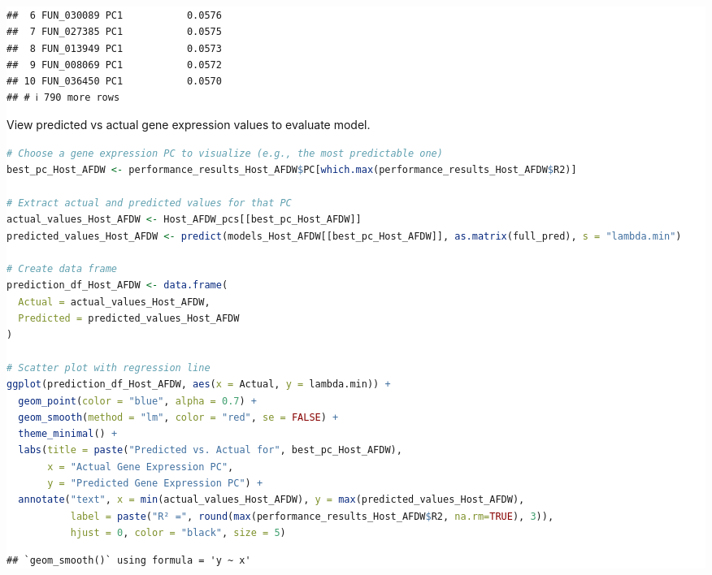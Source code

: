    ##  6 FUN_030089 PC1           0.0576
    ##  7 FUN_027385 PC1           0.0575
    ##  8 FUN_013949 PC1           0.0573
    ##  9 FUN_008069 PC1           0.0572
    ## 10 FUN_036450 PC1           0.0570
    ## # ℹ 790 more rows

View predicted vs actual gene expression values to evaluate model.

``` r
# Choose a gene expression PC to visualize (e.g., the most predictable one)
best_pc_Host_AFDW <- performance_results_Host_AFDW$PC[which.max(performance_results_Host_AFDW$R2)]

# Extract actual and predicted values for that PC
actual_values_Host_AFDW <- Host_AFDW_pcs[[best_pc_Host_AFDW]]
predicted_values_Host_AFDW <- predict(models_Host_AFDW[[best_pc_Host_AFDW]], as.matrix(full_pred), s = "lambda.min")

# Create data frame
prediction_df_Host_AFDW <- data.frame(
  Actual = actual_values_Host_AFDW,
  Predicted = predicted_values_Host_AFDW
)

# Scatter plot with regression line
ggplot(prediction_df_Host_AFDW, aes(x = Actual, y = lambda.min)) +
  geom_point(color = "blue", alpha = 0.7) +
  geom_smooth(method = "lm", color = "red", se = FALSE) +
  theme_minimal() +
  labs(title = paste("Predicted vs. Actual for", best_pc_Host_AFDW),
       x = "Actual Gene Expression PC",
       y = "Predicted Gene Expression PC") +
  annotate("text", x = min(actual_values_Host_AFDW), y = max(predicted_values_Host_AFDW), 
           label = paste("R² =", round(max(performance_results_Host_AFDW$R2, na.rm=TRUE), 3)), 
           hjust = 0, color = "black", size = 5)
```

    ## `geom_smooth()` using formula = 'y ~ x'
